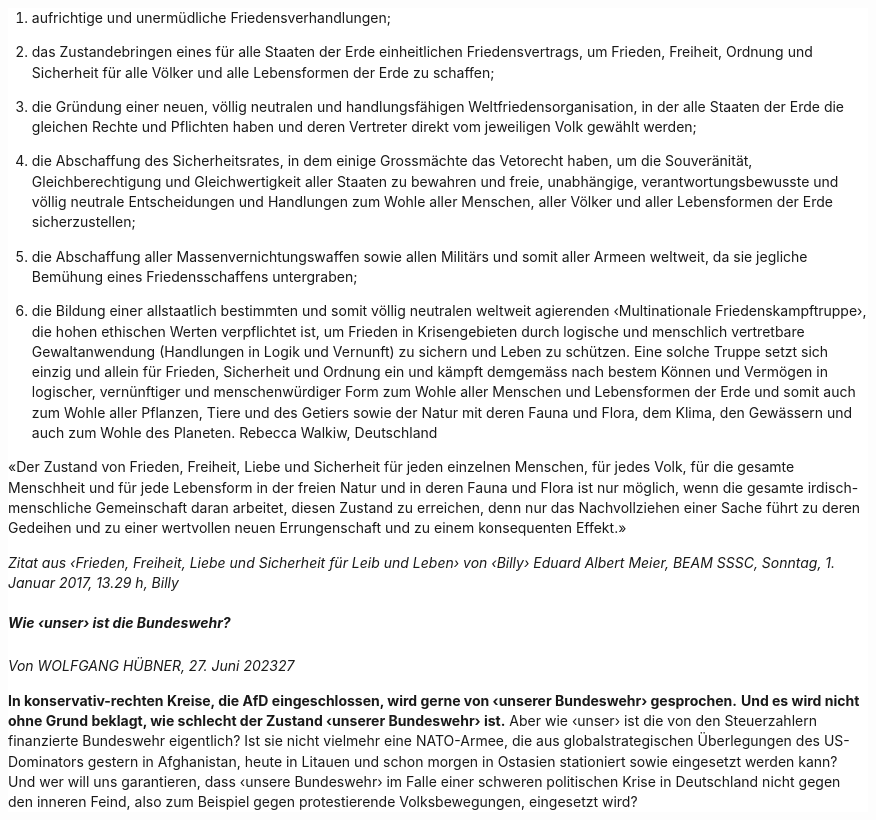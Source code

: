 1) aufrichtige und unermüdliche Friedensverhandlungen;

2) das Zustandebringen eines für alle Staaten der Erde einheitlichen Friedensvertrags, um Frieden, Freiheit,
Ordnung und Sicherheit für alle Völker und alle Lebensformen der Erde zu schaffen;

3) die Gründung einer neuen, völlig neutralen und handlungsfähigen Weltfriedensorganisation, in der alle
Staaten der Erde die gleichen Rechte und Pflichten haben und deren Vertreter direkt vom jeweiligen
Volk gewählt werden;

4) die Abschaffung des Sicherheitsrates, in dem einige Grossmächte das Vetorecht haben, um die Souveränität, Gleichberechtigung und Gleichwertigkeit aller Staaten zu bewahren und freie, unabhängige, verantwortungsbewusste und völlig neutrale Entscheidungen und Handlungen zum Wohle aller Menschen,
aller Völker und aller Lebensformen der Erde sicherzustellen;

5) die Abschaffung aller Massenvernichtungswaffen sowie allen Militärs und somit aller Armeen weltweit,
da sie jegliche Bemühung eines Friedensschaffens untergraben;

6) die Bildung einer allstaatlich bestimmten und somit völlig neutralen weltweit agierenden ‹Multinationale
Friedenskampftruppe›, die hohen ethischen Werten verpflichtet ist, um Frieden in Krisengebieten durch
logische und menschlich vertretbare Gewaltanwendung (Handlungen in Logik und Vernunft) zu sichern
und Leben zu schützen. Eine solche Truppe setzt sich einzig und allein für Frieden, Sicherheit und Ordnung ein und kämpft demgemäss nach bestem Können und Vermögen in logischer, vernünftiger und
menschenwürdiger Form zum Wohle aller Menschen und Lebensformen der Erde und somit auch zum
Wohle aller Pflanzen, Tiere und des Getiers sowie der Natur mit deren Fauna und Flora, dem Klima, den
Gewässern und auch zum Wohle des Planeten.
Rebecca Walkiw, Deutschland

«Der Zustand von Frieden, Freiheit, Liebe und Sicherheit für jeden einzelnen Menschen, für jedes Volk, für
die gesamte Menschheit und für jede Lebensform in der freien Natur und in deren Fauna und Flora ist
nur möglich, wenn die gesamte irdisch-menschliche Gemeinschaft daran arbeitet, diesen Zustand zu
erreichen, denn nur das Nachvollziehen einer Sache führt zu deren Gedeihen und zu einer wertvollen
neuen Errungenschaft und zu einem konsequenten Effekt.»

_Zitat aus ‹Frieden, Freiheit, Liebe und Sicherheit für Leib und Leben›_
_von ‹Billy› Eduard Albert Meier, BEAM_
_SSSC, Sonntag, 1. Januar 2017, 13.29 h, Billy_

##### Wie ‹unser› ist die Bundeswehr? 
_Von WOLFGANG HÜBNER, 27. Juni 202327_

**In konservativ-rechten Kreise, die AfD eingeschlossen, wird gerne von ‹unserer Bundeswehr› gesprochen.**
**Und es wird nicht ohne Grund beklagt, wie schlecht der Zustand ‹unserer Bundeswehr› ist.**
Aber wie ‹unser› ist die von den Steuerzahlern finanzierte Bundeswehr eigentlich? Ist sie nicht vielmehr eine
NATO-Armee, die aus globalstrategischen Überlegungen des US-Dominators gestern in Afghanistan, heute
in Litauen und schon morgen in Ostasien stationiert sowie eingesetzt werden kann? Und wer will uns garantieren, dass ‹unsere Bundeswehr› im Falle einer schweren politischen Krise in Deutschland nicht gegen den
inneren Feind, also zum Beispiel gegen protestierende Volksbewegungen, eingesetzt wird?
